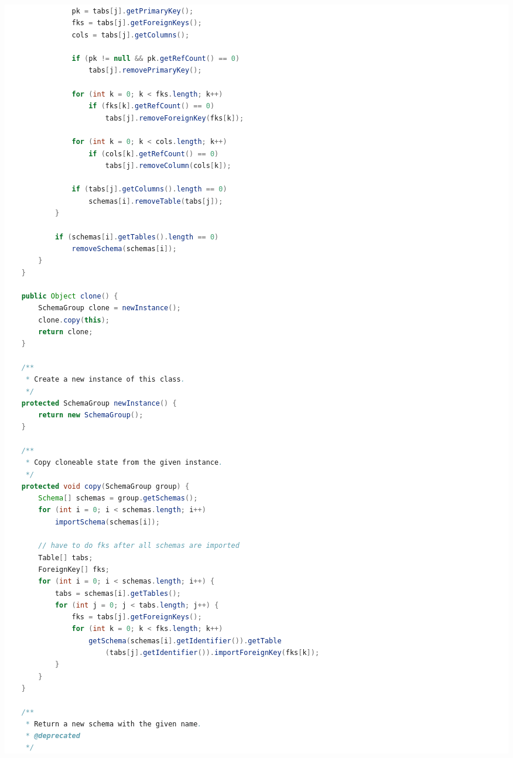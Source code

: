 ```java
                pk = tabs[j].getPrimaryKey();
                fks = tabs[j].getForeignKeys();
                cols = tabs[j].getColumns();

                if (pk != null && pk.getRefCount() == 0)
                    tabs[j].removePrimaryKey();

                for (int k = 0; k < fks.length; k++)
                    if (fks[k].getRefCount() == 0)
                        tabs[j].removeForeignKey(fks[k]);

                for (int k = 0; k < cols.length; k++)
                    if (cols[k].getRefCount() == 0)
                        tabs[j].removeColumn(cols[k]);

                if (tabs[j].getColumns().length == 0)
                    schemas[i].removeTable(tabs[j]);
            }

            if (schemas[i].getTables().length == 0)
                removeSchema(schemas[i]);
        }
    }

    public Object clone() {
        SchemaGroup clone = newInstance();
        clone.copy(this);
        return clone;
    }

    /**
     * Create a new instance of this class.
     */
    protected SchemaGroup newInstance() {
        return new SchemaGroup();
    }

    /**
     * Copy cloneable state from the given instance.
     */
    protected void copy(SchemaGroup group) {
        Schema[] schemas = group.getSchemas();
        for (int i = 0; i < schemas.length; i++)
            importSchema(schemas[i]);

        // have to do fks after all schemas are imported
        Table[] tabs;
        ForeignKey[] fks;
        for (int i = 0; i < schemas.length; i++) {
            tabs = schemas[i].getTables();
            for (int j = 0; j < tabs.length; j++) {
                fks = tabs[j].getForeignKeys();
                for (int k = 0; k < fks.length; k++)
                    getSchema(schemas[i].getIdentifier()).getTable
                        (tabs[j].getIdentifier()).importForeignKey(fks[k]);
            }
        }
    }

    /**
     * Return a new schema with the given name.
     * @deprecated
     */
```